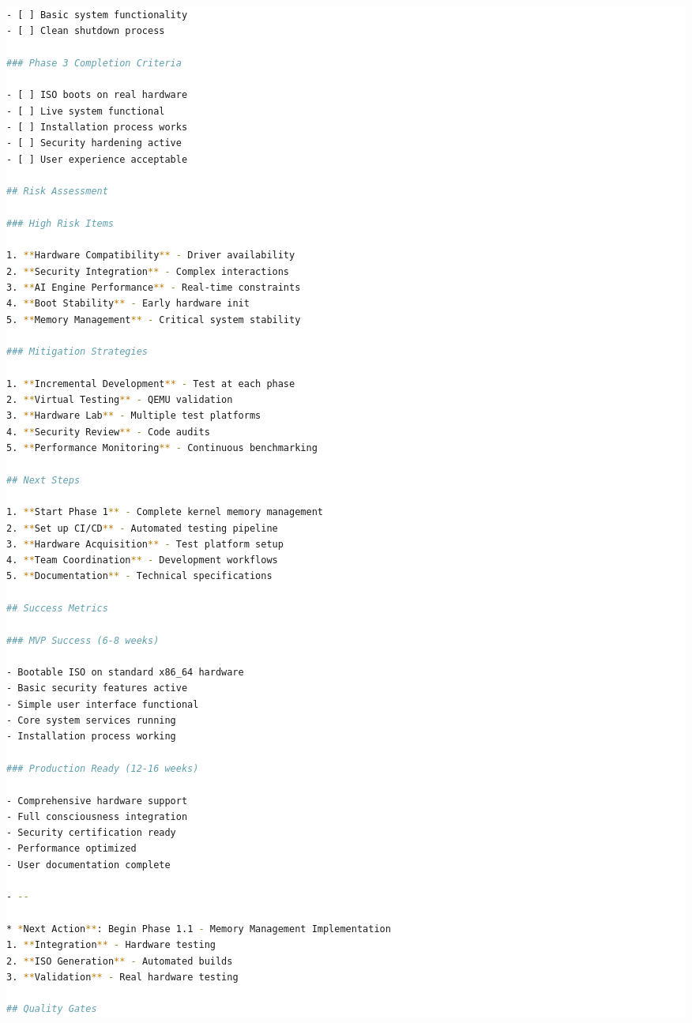 ```bash
- [ ] Basic system functionality
- [ ] Clean shutdown process

### Phase 3 Completion Criteria

- [ ] ISO boots on real hardware
- [ ] Live system functional
- [ ] Installation process works
- [ ] Security hardening active
- [ ] User experience acceptable

## Risk Assessment

### High Risk Items

1. **Hardware Compatibility** - Driver availability
2. **Security Integration** - Complex interactions
3. **AI Engine Performance** - Real-time constraints
4. **Boot Stability** - Early hardware init
5. **Memory Management** - Critical system stability

### Mitigation Strategies

1. **Incremental Development** - Test at each phase
2. **Virtual Testing** - QEMU validation
3. **Hardware Lab** - Multiple test platforms
4. **Security Review** - Code audits
5. **Performance Monitoring** - Continuous benchmarking

## Next Steps

1. **Start Phase 1** - Complete kernel memory management
2. **Set up CI/CD** - Automated testing pipeline
3. **Hardware Acquisition** - Test platform setup
4. **Team Coordination** - Development workflows
5. **Documentation** - Technical specifications

## Success Metrics

### MVP Success (6-8 weeks)

- Bootable ISO on standard x86_64 hardware
- Basic security features active
- Simple user interface functional
- Core system services running
- Installation process working

### Production Ready (12-16 weeks)

- Comprehensive hardware support
- Full consciousness integration
- Security certification ready
- Performance optimized
- User documentation complete

- --

* *Next Action**: Begin Phase 1.1 - Memory Management Implementation
1. **Integration** - Hardware testing
2. **ISO Generation** - Automated builds
3. **Validation** - Real hardware testing

## Quality Gates
```
